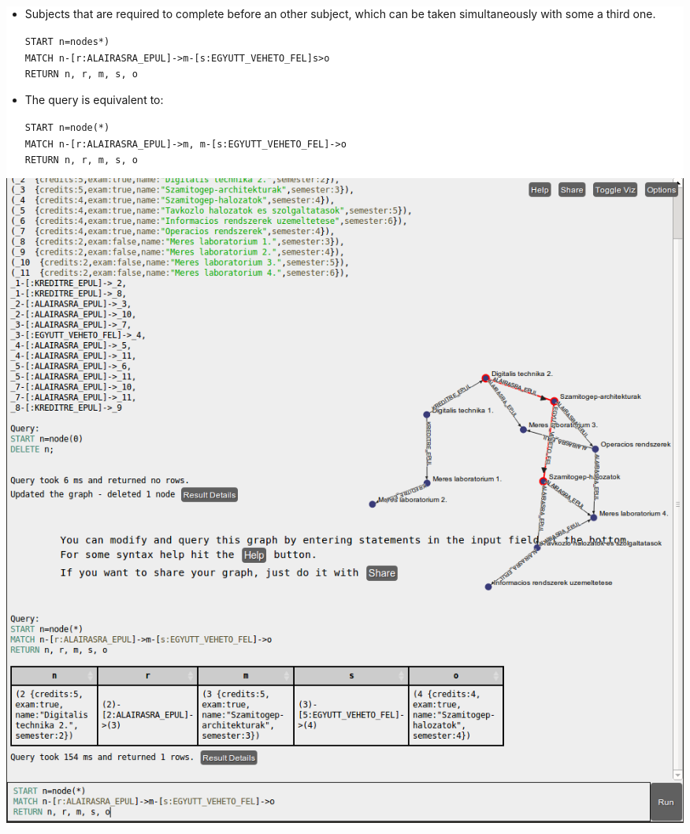 * Subjects that are required to complete before an other subject, which can be taken simultaneously with some a third one.

    ```
    START n=nodes*) 
    MATCH n-[r:ALAIRASRA_EPUL]->m-[s:EGYUTT_VEHETO_FEL]s>o 
    RETURN n, r, m, s, o
    ```

* The query is equivalent to:

    ```
    START n=node(*) 
    MATCH n-[r:ALAIRASRA_EPUL]->m, m-[s:EGYUTT_VEHETO_FEL]->o 
    RETURN n, r, m, s, o
    ```

![The online console of Neo4j](sysint/nosql/online_console.png)
